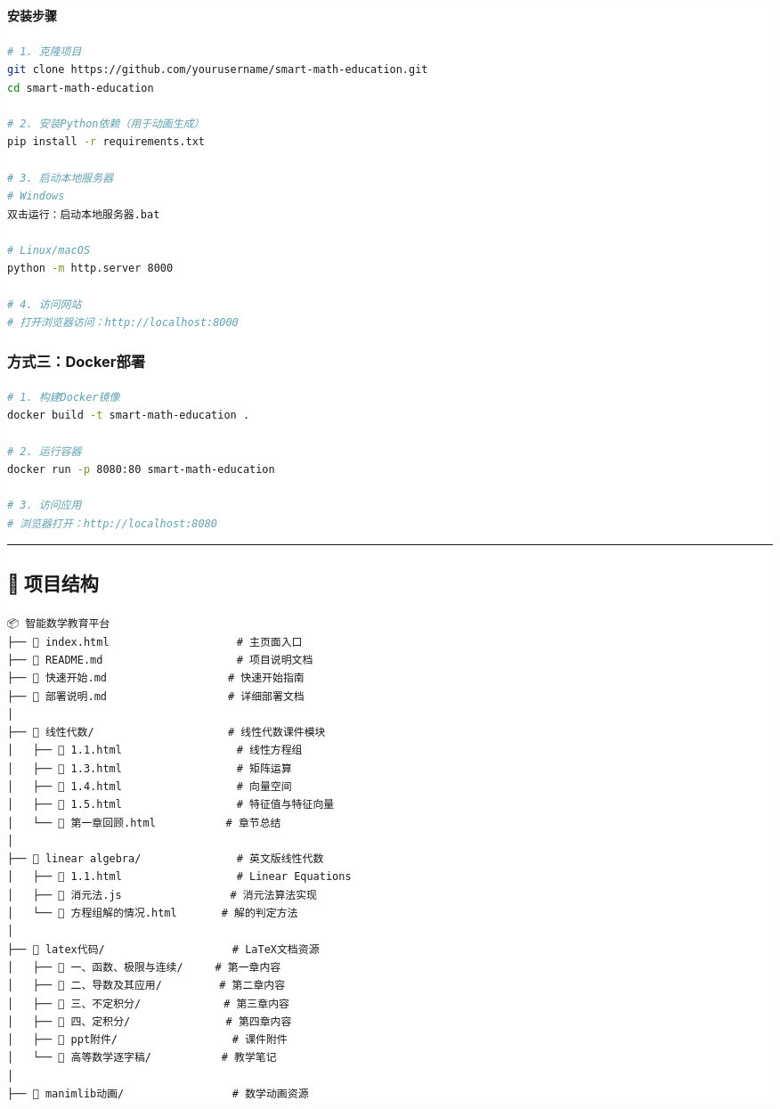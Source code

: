 #### 安装步骤
```bash
# 1. 克隆项目
git clone https://github.com/yourusername/smart-math-education.git
cd smart-math-education

# 2. 安装Python依赖（用于动画生成）
pip install -r requirements.txt

# 3. 启动本地服务器
# Windows
双击运行：启动本地服务器.bat

# Linux/macOS
python -m http.server 8000

# 4. 访问网站
# 打开浏览器访问：http://localhost:8000
```

### 方式三：Docker部署
```bash
# 1. 构建Docker镜像
docker build -t smart-math-education .

# 2. 运行容器
docker run -p 8080:80 smart-math-education

# 3. 访问应用
# 浏览器打开：http://localhost:8080
```

---

## 📁 项目结构

```
📦 智能数学教育平台
├── 📄 index.html                    # 主页面入口
├── 📄 README.md                     # 项目说明文档
├── 📄 快速开始.md                   # 快速开始指南
├── 📄 部署说明.md                   # 详细部署文档
│
├── 📂 线性代数/                     # 线性代数课件模块
│   ├── 📄 1.1.html                  # 线性方程组
│   ├── 📄 1.3.html                  # 矩阵运算
│   ├── 📄 1.4.html                  # 向量空间
│   ├── 📄 1.5.html                  # 特征值与特征向量
│   └── 📄 第一章回顾.html           # 章节总结
│
├── 📂 linear algebra/               # 英文版线性代数
│   ├── 📄 1.1.html                  # Linear Equations
│   ├── 📄 消元法.js                 # 消元法算法实现
│   └── 📄 方程组解的情况.html       # 解的判定方法
│
├── 📂 latex代码/                    # LaTeX文档资源
│   ├── 📂 一、函数、极限与连续/     # 第一章内容
│   ├── 📂 二、导数及其应用/         # 第二章内容
│   ├── 📂 三、不定积分/             # 第三章内容
│   ├── 📂 四、定积分/               # 第四章内容
│   ├── 📂 ppt附件/                  # 课件附件
│   └── 📂 高等数学逐字稿/           # 教学笔记
│
├── 📂 manimlib动画/                 # 数学动画资源
```